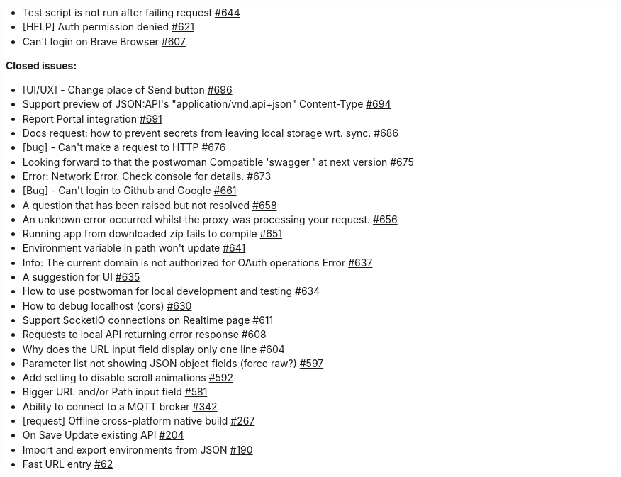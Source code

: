 - Test script is not run after failing request [\#644](https://github.com/liyasthomas/postwoman/issues/644)
- \[HELP\] Auth permission denied [\#621](https://github.com/liyasthomas/postwoman/issues/621)
- Can't login on Brave Browser [\#607](https://github.com/liyasthomas/postwoman/issues/607)

**Closed issues:**

- \[UI/UX\] - Change place of Send button [\#696](https://github.com/liyasthomas/postwoman/issues/696)
- Support preview of JSON:API's "application/vnd.api+json" Content-Type [\#694](https://github.com/liyasthomas/postwoman/issues/694)
- Report Portal integration [\#691](https://github.com/liyasthomas/postwoman/issues/691)
- Docs request: how to prevent secrets from leaving local storage wrt. sync. [\#686](https://github.com/liyasthomas/postwoman/issues/686)
- \[bug\] - Can't make a request to HTTP [\#676](https://github.com/liyasthomas/postwoman/issues/676)
- Looking forward to that the postwoman Compatible 'swagger ' at next version [\#675](https://github.com/liyasthomas/postwoman/issues/675)
- Error: Network Error. Check console for details. [\#673](https://github.com/liyasthomas/postwoman/issues/673)
- \[Bug\] - Can't login to Github and Google [\#661](https://github.com/liyasthomas/postwoman/issues/661)
- A question that has been raised but not resolved [\#658](https://github.com/liyasthomas/postwoman/issues/658)
- An unknown error occurred whilst the proxy was processing your request. [\#656](https://github.com/liyasthomas/postwoman/issues/656)
- Running app from downloaded zip fails to compile [\#651](https://github.com/liyasthomas/postwoman/issues/651)
- Environment variable in path won't update [\#641](https://github.com/liyasthomas/postwoman/issues/641)
- Info: The current domain is not authorized for OAuth operations Error [\#637](https://github.com/liyasthomas/postwoman/issues/637)
- A suggestion for UI [\#635](https://github.com/liyasthomas/postwoman/issues/635)
- How to use postwoman for local development and testing [\#634](https://github.com/liyasthomas/postwoman/issues/634)
- How to debug localhost \(cors\) [\#630](https://github.com/liyasthomas/postwoman/issues/630)
- Support SocketIO connections on Realtime page [\#611](https://github.com/liyasthomas/postwoman/issues/611)
- Requests to local API returning error response [\#608](https://github.com/liyasthomas/postwoman/issues/608)
- Why does the URL input field display only one line [\#604](https://github.com/liyasthomas/postwoman/issues/604)
- Parameter list not showing JSON object fields \(force raw?\) [\#597](https://github.com/liyasthomas/postwoman/issues/597)
- Add setting to disable scroll animations [\#592](https://github.com/liyasthomas/postwoman/issues/592)
- Bigger URL and/or Path input field [\#581](https://github.com/liyasthomas/postwoman/issues/581)
- Ability to connect to a MQTT broker [\#342](https://github.com/liyasthomas/postwoman/issues/342)
- \[request\] Offline cross-platform native build [\#267](https://github.com/liyasthomas/postwoman/issues/267)
- On Save Update existing API [\#204](https://github.com/liyasthomas/postwoman/issues/204)
- Import and export environments from JSON [\#190](https://github.com/liyasthomas/postwoman/issues/190)
- Fast URL entry [\#62](https://github.com/liyasthomas/postwoman/issues/62)
